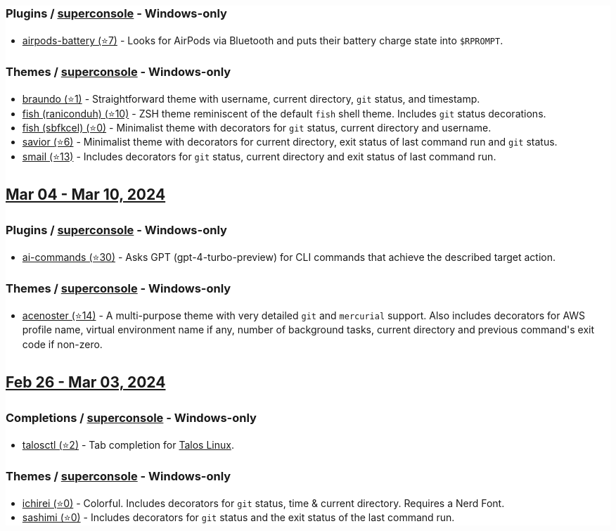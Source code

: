 ### Plugins / [superconsole](https://github.com/alexchmykhalo/superconsole) - Windows-only

*   [airpods-battery (⭐7)](https://github.com/louis-thevenet/zsh-airpods-battery/) - Looks for AirPods via Bluetooth and puts their battery charge state into `$RPROMPT`.

### Themes / [superconsole](https://github.com/alexchmykhalo/superconsole) - Windows-only

*   [braundo (⭐1)](https://github.com/Braundo/braundo-zsh-theme) - Straightforward theme with username, current directory, `git` status, and timestamp.
*   [fish (raniconduh) (⭐10)](https://github.com/Raniconduh/zshfish) - ZSH theme reminiscent of the default `fish` shell theme. Includes `git` status decorations.
*   [fish (sbfkcel) (⭐0)](https://github.com/sbfkcel/oh-my-zsh-theme) - Minimalist theme with decorators for `git` status, current directory and username.
*   [savior (⭐6)](https://github.com/Savecoders/Savior-zsh-theme) - Minimalist theme with decorators for current directory, exit status of last command run and `git` status.
*   [smail (⭐13)](https://github.com/nimacpp/themes-zsh) - Includes decorators for `git` status, current directory and exit status of last command run.

## [Mar 04 - Mar 10, 2024](/content/2024/10/README.md)

### Plugins / [superconsole](https://github.com/alexchmykhalo/superconsole) - Windows-only

*   [ai-commands (⭐30)](https://github.com/muePatrick/zsh-ai-commands) - Asks GPT (gpt-4-turbo-preview) for CLI commands that achieve the described target action.

### Themes / [superconsole](https://github.com/alexchmykhalo/superconsole) - Windows-only

*   [acenoster (⭐14)](https://github.com/himdek/Acenoster-ZSH-Theme) - A multi-purpose theme with very detailed `git` and `mercurial` support. Also includes decorators for AWS profile name, virtual environment name if any, number of background tasks, current directory and previous command's exit code if non-zero.

## [Feb 26 - Mar 03, 2024](/content/2024/9/README.md)

### Completions / [superconsole](https://github.com/alexchmykhalo/superconsole) - Windows-only

*   [talosctl (⭐2)](https://github.com/RusMephist/talosctl-zsh-plugin) - Tab completion for [Talos Linux](https://www.talos.dev/v1.6/introduction/what-is-talos/).

### Themes / [superconsole](https://github.com/alexchmykhalo/superconsole) - Windows-only

*   [ichirei (⭐0)](https://github.com/ichirei/ichirei.zsh-theme) - Colorful. Includes decorators for `git` status, time & current directory. Requires a Nerd Font.
*   [sashimi (⭐0)](https://github.com/simonmader17/sashimi-zsh-theme) - Includes decorators for `git` status and the exit status of the last command run.
